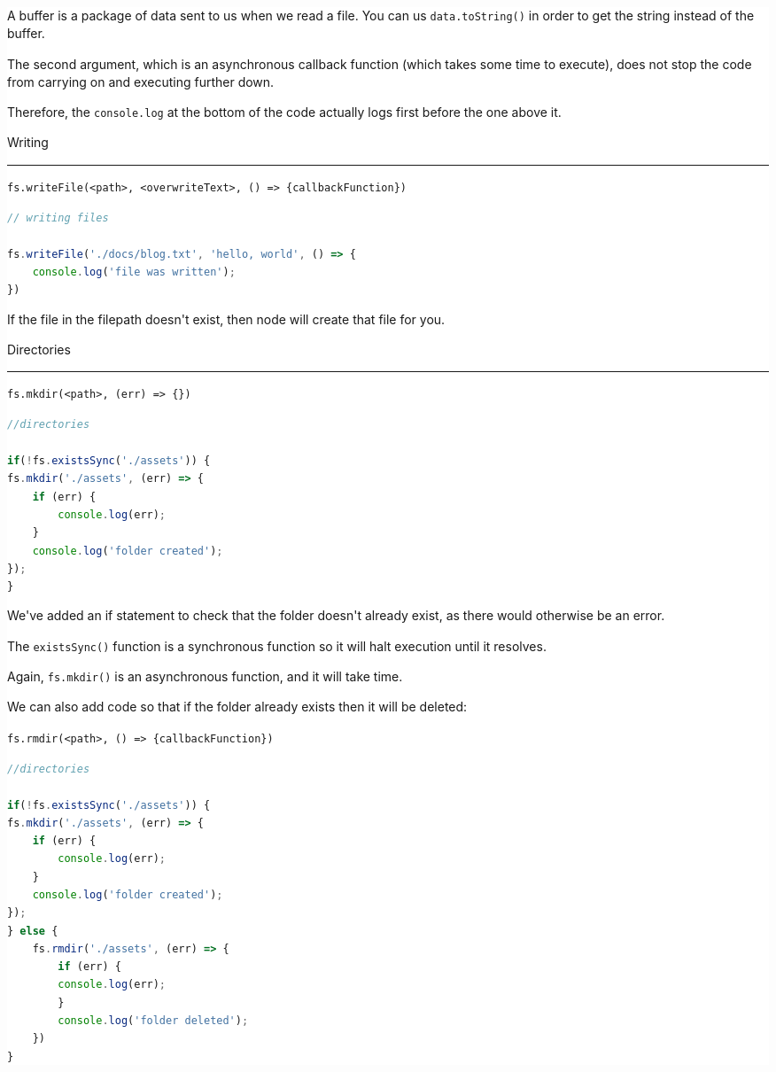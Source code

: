 A buffer is a package of data sent to us when we read a file. You can us `data.toString()` in order to get the string instead of the buffer.

The second argument, which is an asynchronous callback function (which takes some time to execute), does not stop the code from carrying on and executing further down.

Therefore, the `console.log` at the bottom of the code actually logs first before the one above it.

Writing
___
`fs.writeFile(<path>, <overwriteText>, () => {callbackFunction})`

```js
// writing files

fs.writeFile('./docs/blog.txt', 'hello, world', () => {
	console.log('file was written');
})
```

If the file in the filepath doesn't exist, then node will create that file for you.

Directories
___
`fs.mkdir(<path>, (err) => {})`

```js
//directories

if(!fs.existsSync('./assets')) {
fs.mkdir('./assets', (err) => {
	if (err) {
		console.log(err);
	}
	console.log('folder created');
});
}
```

We've added an if statement to check that the folder doesn't already exist, as there would otherwise be an error.

The `existsSync()` function is a synchronous function so it will halt execution until it resolves.

Again, `fs.mkdir()` is an asynchronous function, and it will take time.

We can also add code so that if the folder already exists then it will be deleted:

`fs.rmdir(<path>, () => {callbackFunction})`

```js
//directories

if(!fs.existsSync('./assets')) {
fs.mkdir('./assets', (err) => {
	if (err) {
		console.log(err);
	}
	console.log('folder created');
});
} else {
	fs.rmdir('./assets', (err) => {
		if (err) {
		console.log(err);
		}
		console.log('folder deleted');
	})
}
```
